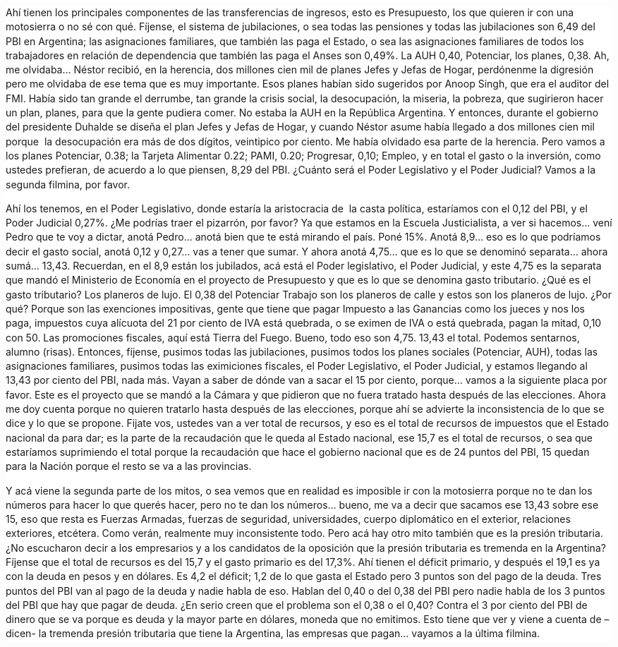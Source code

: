 Ahí tienen los principales componentes de las transferencias de ingresos, esto es Presupuesto, los que quieren ir con una motosierra o no sé con qué. Fíjense, el sistema de jubilaciones, o sea todas las pensiones y todas las jubilaciones son 6,49 del PBI en Argentina; las asignaciones familiares, que también las paga el Estado, o sea las asignaciones familiares de todos los trabajadores en relación de dependencia que también las paga el Anses son 0,49%. La AUH 0,40, Potenciar, los planes, 0,38. Ah, me olvidaba… Néstor recibió, en la herencia, dos millones cien mil de planes Jefes y Jefas de Hogar, perdónenme la digresión pero me olvidaba de ese tema que es muy importante. Esos planes habían sido sugeridos por Anoop Singh, que era el auditor del FMI. Había sido tan grande el derrumbe, tan grande la crisis social, la desocupación, la miseria, la pobreza, que sugirieron hacer un plan, planes, para que la gente pudiera comer. No estaba la AUH en la República Argentina. Y entonces, durante el gobierno del presidente Duhalde se diseña el plan Jefes y Jefas de Hogar, y cuando Néstor asume había llegado a dos millones cien mil porque  la desocupación era más de dos dígitos, veintipico por ciento. Me había olvidado esa parte de la herencia. Pero vamos a los planes Potenciar, 0.38; la Tarjeta Alimentar 0.22; PAMI, 0.20; Progresar, 0,10; Empleo, y en total el gasto o la inversión, como ustedes prefieran, de acuerdo a lo que piensen, 8,29 del PBI. ¿Cuánto será el Poder Legislativo y el Poder Judicial? Vamos a la segunda filmina, por favor.

Ahí los tenemos, en el Poder Legislativo, donde estaría la aristocracia de  la casta política, estaríamos con el 0,12 del PBI, y el Poder Judicial 0,27%. ¿Me podrías traer el pizarrón, por favor? Ya que estamos en la Escuela Justicialista, a ver si hacemos… vení Pedro que te voy a dictar, anotá Pedro… anotá bien que te está mirando el país. Poné 15%. Anotá 8,9… eso es lo que podríamos decir el gasto social, anotá 0,12 y 0,27… vas a tener que sumar. Y ahora anotá 4,75… que es lo que se denominó separata… ahora sumá… 13,43. Recuerdan, en el 8,9 están los jubilados, acá está el Poder legislativo, el Poder Judicial, y este 4,75 es la separata que mandó el Ministerio de Economía en el proyecto de Presupuesto y que es lo que se denomina gasto tributario. ¿Qué es el gasto tributario? Los planeros de lujo. El 0,38 del Potenciar Trabajo son los planeros de calle y estos son los planeros de lujo. ¿Por qué? Porque son las exenciones impositivas, gente que tiene que pagar Impuesto a las Ganancias como los jueces y nos los paga, impuestos cuya alícuota del 21 por ciento de IVA está quebrada, o se eximen de IVA o está quebrada, pagan la mitad, 0,10 con 50. Las promociones fiscales, aquí está Tierra del Fuego. Bueno, todo eso son 4,75. 13,43 el total. Podemos sentarnos, alumno (risas).
Entonces, fíjense, pusimos todas las jubilaciones, pusimos todos los planes sociales (Potenciar, AUH), todas las asignaciones familiares, pusimos todas las eximiciones fiscales, el Poder Legislativo, el Poder Judicial, y estamos llegando al 13,43 por ciento del PBI, nada más. Vayan a saber de dónde van a sacar el 15 por ciento, porque… vamos a la siguiente placa por favor. Este es el proyecto que se mandó a la Cámara y que pidieron que no fuera tratado hasta después de las elecciones. Ahora me doy cuenta porque no quieren tratarlo hasta después de las elecciones, porque ahí se advierte la inconsistencia de lo que se dice y lo que se propone. Fijate vos, ustedes van a ver total de recursos, y eso es el total de recursos de impuestos que el Estado nacional da para dar; es la parte de la recaudación que le queda al Estado nacional, ese 15,7 es el total de recursos, o sea que estaríamos suprimiendo el total porque la recaudación que hace el gobierno nacional que es de 24 puntos del PBI, 15 quedan para la Nación porque el resto se va a las provincias.

Y acá viene la segunda parte de los mitos, o sea vemos que en realidad es imposible ir con la motosierra porque no te dan los números para hacer lo que querés hacer, pero no te dan los números… bueno, me va a decir que sacamos ese 13,43 sobre ese 15, eso que resta es Fuerzas Armadas, fuerzas de seguridad, universidades, cuerpo diplomático en el exterior, relaciones exteriores, etcétera. Como verán, realmente muy inconsistente todo. Pero acá hay otro mito también que es la presión tributaria. ¿No escucharon decir a los empresarios y a los candidatos de la oposición que la presión tributaria es tremenda en la Argentina? Fíjense que el total de recursos es del 15,7 y el gasto primario es del 17,3%. Ahí tienen el déficit primario, y después el 19,1 es ya con la deuda en pesos y en dólares. Es 4,2 el déficit; 1,2 de lo que gasta el Estado pero 3 puntos son del pago de la deuda. Tres puntos del PBI van al pago de la deuda y nadie habla de eso. Hablan del 0,40 o del 0,38 del PBI pero nadie habla de los 3 puntos del PBI que hay que pagar de deuda. ¿En serio creen que el problema son el 0,38 o el 0,40? Contra el 3 por ciento del PBI de dinero que se va porque es deuda y la mayor parte en dólares, moneda que no emitimos. Esto tiene que ver y viene a cuenta de –dicen- la tremenda presión tributaria que tiene la Argentina, las empresas que pagan… vayamos a la última filmina.
